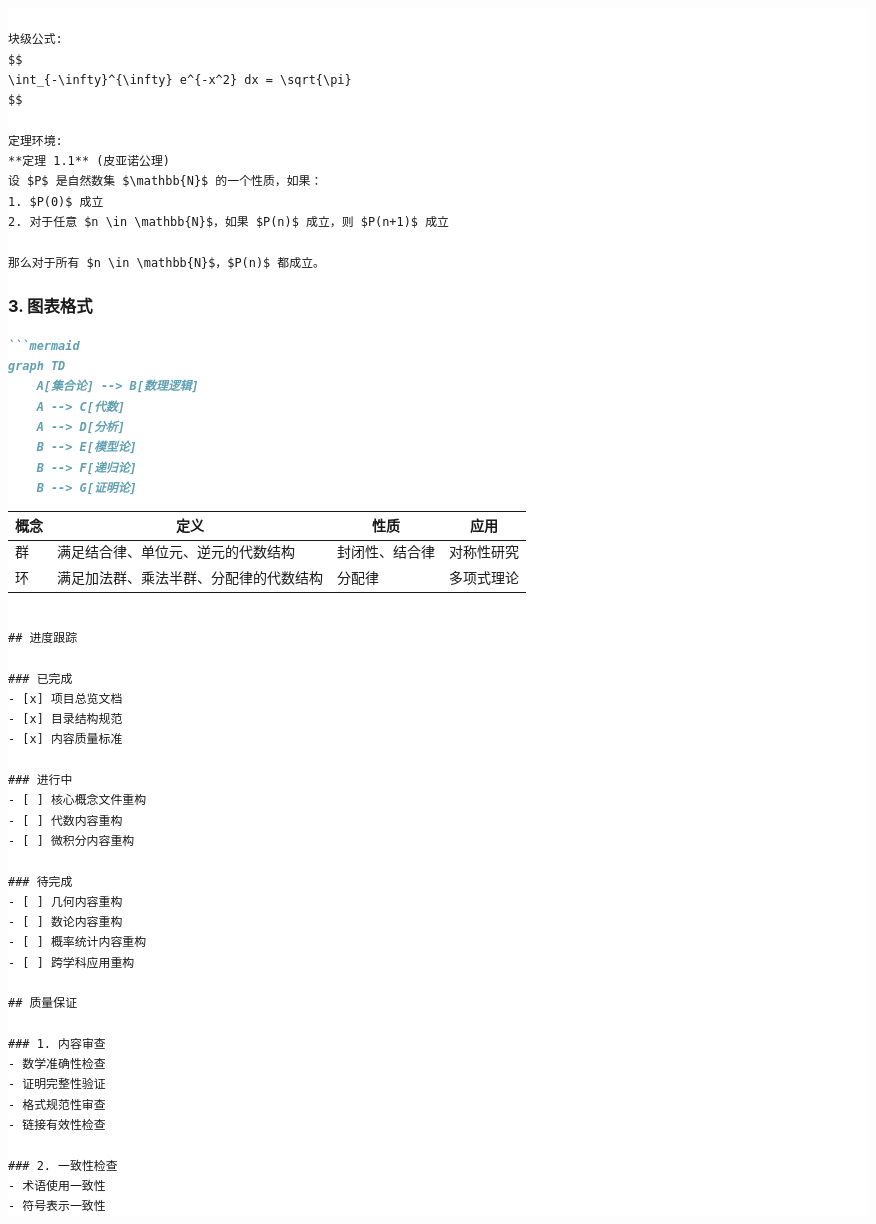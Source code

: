 ```

块级公式:
$$
\int_{-\infty}^{\infty} e^{-x^2} dx = \sqrt{\pi}
$$

定理环境:
**定理 1.1** (皮亚诺公理)
设 $P$ 是自然数集 $\mathbb{N}$ 的一个性质，如果：
1. $P(0)$ 成立
2. 对于任意 $n \in \mathbb{N}$，如果 $P(n)$ 成立，则 $P(n+1)$ 成立

那么对于所有 $n \in \mathbb{N}$，$P(n)$ 都成立。
```

### 3. 图表格式

```markdown
```mermaid
graph TD
    A[集合论] --> B[数理逻辑]
    A --> C[代数]
    A --> D[分析]
    B --> E[模型论]
    B --> F[递归论]
    B --> G[证明论]
```

| 概念 | 定义 | 性质 | 应用 |
|------|------|------|------|
| 群 | 满足结合律、单位元、逆元的代数结构 | 封闭性、结合律 | 对称性研究 |
| 环 | 满足加法群、乘法半群、分配律的代数结构 | 分配律 | 多项式理论 |
```

## 进度跟踪

### 已完成
- [x] 项目总览文档
- [x] 目录结构规范
- [x] 内容质量标准

### 进行中
- [ ] 核心概念文件重构
- [ ] 代数内容重构
- [ ] 微积分内容重构

### 待完成
- [ ] 几何内容重构
- [ ] 数论内容重构
- [ ] 概率统计内容重构
- [ ] 跨学科应用重构

## 质量保证

### 1. 内容审查
- 数学准确性检查
- 证明完整性验证
- 格式规范性审查
- 链接有效性检查

### 2. 一致性检查
- 术语使用一致性
- 符号表示一致性
```